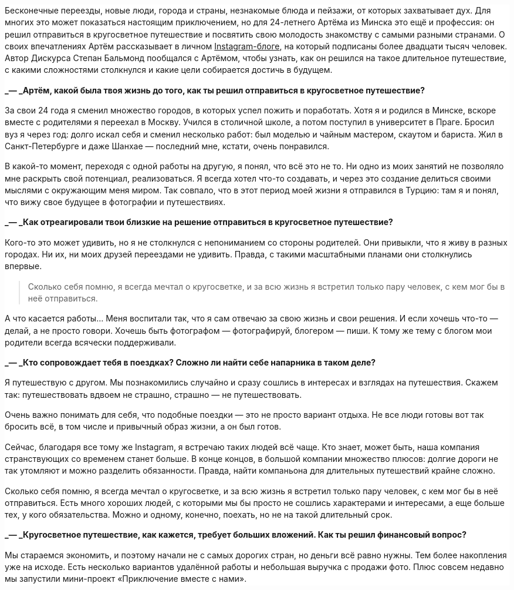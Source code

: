 Бесконечные переезды, новые люди, города и страны, незнакомые блюда и пейзажи, от которых захватывает дух. Для многих это может показаться настоящим приключением, но для 24-летнего Артёма из Минска это ещё и профессия: он решил отправиться в кругосветное путешествие и посвятить свою молодость знакомству с самыми разными странами. О своих впечатлениях Артём рассказывает в личном [Instagram-блоге](https://www.instagram.com/artemray/?hl=ru), на который подписаны более двадцати тысяч человек. Автор Дискурса Степан Бальмонд пообщался с Артёмом, чтобы узнать, как он решился на такое длительное путешествие, с какими сложностями столкнулся и какие цели собирается достичь в будущем.

**_— _Артём, какой была твоя жизнь до того, как ты решил отправиться в кругосветное путешествие?**

За свои 24 года я сменил множество городов, в которых успел пожить и поработать. Хотя я и родился в Минске, вскоре вместе с родителями я переехал в Москву. Учился в столичной школе, а потом поступил в университет в Праге. Бросил вуз я через год: долго искал себя и сменил несколько работ: был моделью и чайным мастером, скаутом и бариста. Жил в Санкт-Петербурге и даже Шанхае — последний мне, кстати, очень понравился. 

В какой-то момент, переходя с одной работы на другую, я понял, что всё это не то. Ни одно из моих занятий не позволяло мне раскрыть свой потенциал, реализоваться. Я всегда хотел что-то создавать, и через это создание делиться своими мыслями с окружающим меня миром. Так совпало, что в этот период моей жизни я отправился в Турцию: там я и понял, что вижу свое будущее в фотографии и путешествиях. 

**_— _Как отреагировали твои близкие на решение отправиться в кругосветное путешествие?**

Кого-то это может удивить, но я не столкнулся с непониманием со стороны родителей. Они привыкли, что я живу в разных городах. Ни их, ни моих друзей переездами не удивить. Правда, с такими масштабными планами они столкнулись впервые. 

> Сколько себя помню, я всегда мечтал о кругосветке, и за всю жизнь я встретил только пару человек, с кем мог бы в неё отправиться.  


А что касается работы… Меня воспитали так, что я сам отвечаю за свою жизнь и свои решения. И если хочешь что-то — делай, а не просто говори. Хочешь быть фотографом — фотографируй, блогером — пиши. К тому же тему с блогом мои родители всегда всячески поддерживали. 

**_— _Кто сопровождает тебя в поездках? Сложно ли найти себе напарника в таком деле?**

Я путешествую с другом. Мы познакомились случайно и сразу сошлись в интересах и взглядах на путешествия. Скажем так: путешествовать вдвоем не страшно, страшно — не путешествовать. 

Очень важно понимать для себя, что подобные поездки — это не просто вариант отдыха. Не все люди готовы вот так бросить всё, в том числе и привычный образ жизни, а он был готов.

Сейчас, благодаря все тому же Instagram, я встречаю таких людей всё чаще. Кто знает, может быть, наша компания странствующих со временем станет больше. В конце концов, в большой компании множество плюсов: долгие дороги не так утомляют и можно разделить обязанности. Правда, найти компаньона для длительных путешествий крайне сложно.

Сколько себя помню, я всегда мечтал о кругосветке, и за всю жизнь я встретил только пару человек, с кем мог бы в неё отправиться. Есть много хороших людей, с которыми мы бы просто не сошлись характерами и интересами, а еще больше тех, у кого обязательства. Можно и одному, конечно, поехать, но не на такой длительный срок. 

**_— _Кругосветное путешествие, как кажется, требует больших вложений. Как ты решил финансовый вопрос?**

Мы стараемся экономить, и поэтому начали не с самых дорогих стран, но деньги всё равно нужны. Тем более накопления уже на исходе. Есть несколько вариантов удалённой работы и небольшая выручка с продажи фото. Плюс совсем недавно мы запустили мини-проект «Приключение вместе с нами». 
